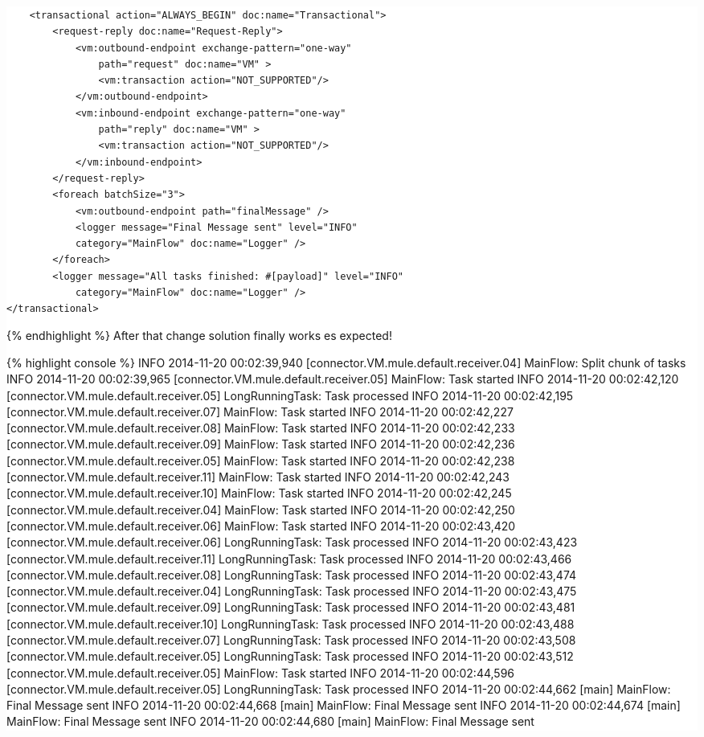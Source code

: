 		<transactional action="ALWAYS_BEGIN" doc:name="Transactional">
			<request-reply doc:name="Request-Reply">
				<vm:outbound-endpoint exchange-pattern="one-way"
					path="request" doc:name="VM" >
					<vm:transaction action="NOT_SUPPORTED"/>
				</vm:outbound-endpoint>
				<vm:inbound-endpoint exchange-pattern="one-way"
					path="reply" doc:name="VM" >
					<vm:transaction action="NOT_SUPPORTED"/>
				</vm:inbound-endpoint>	
			</request-reply>		
			<foreach batchSize="3">											
				<vm:outbound-endpoint path="finalMessage" />
				<logger message="Final Message sent" level="INFO"
				category="MainFlow" doc:name="Logger" />
			</foreach>
			<logger message="All tasks finished: #[payload]" level="INFO"
				category="MainFlow" doc:name="Logger" />
	</transactional>
</flow>
{% endhighlight %}
After that change solution finally works es expected!

{% highlight console %}
INFO  2014-11-20 00:02:39,940 [connector.VM.mule.default.receiver.04] MainFlow: Split chunk of tasks
INFO  2014-11-20 00:02:39,965 [connector.VM.mule.default.receiver.05] MainFlow: Task started
INFO  2014-11-20 00:02:42,120 [connector.VM.mule.default.receiver.05] LongRunningTask: Task processed
INFO  2014-11-20 00:02:42,195 [connector.VM.mule.default.receiver.07] MainFlow: Task started
INFO  2014-11-20 00:02:42,227 [connector.VM.mule.default.receiver.08] MainFlow: Task started
INFO  2014-11-20 00:02:42,233 [connector.VM.mule.default.receiver.09] MainFlow: Task started
INFO  2014-11-20 00:02:42,236 [connector.VM.mule.default.receiver.05] MainFlow: Task started
INFO  2014-11-20 00:02:42,238 [connector.VM.mule.default.receiver.11] MainFlow: Task started
INFO  2014-11-20 00:02:42,243 [connector.VM.mule.default.receiver.10] MainFlow: Task started
INFO  2014-11-20 00:02:42,245 [connector.VM.mule.default.receiver.04] MainFlow: Task started
INFO  2014-11-20 00:02:42,250 [connector.VM.mule.default.receiver.06] MainFlow: Task started
INFO  2014-11-20 00:02:43,420 [connector.VM.mule.default.receiver.06] LongRunningTask: Task processed
INFO  2014-11-20 00:02:43,423 [connector.VM.mule.default.receiver.11] LongRunningTask: Task processed
INFO  2014-11-20 00:02:43,466 [connector.VM.mule.default.receiver.08] LongRunningTask: Task processed
INFO  2014-11-20 00:02:43,474 [connector.VM.mule.default.receiver.04] LongRunningTask: Task processed
INFO  2014-11-20 00:02:43,475 [connector.VM.mule.default.receiver.09] LongRunningTask: Task processed
INFO  2014-11-20 00:02:43,481 [connector.VM.mule.default.receiver.10] LongRunningTask: Task processed
INFO  2014-11-20 00:02:43,488 [connector.VM.mule.default.receiver.07] LongRunningTask: Task processed
INFO  2014-11-20 00:02:43,508 [connector.VM.mule.default.receiver.05] LongRunningTask: Task processed
INFO  2014-11-20 00:02:43,512 [connector.VM.mule.default.receiver.05] MainFlow: Task started
INFO  2014-11-20 00:02:44,596 [connector.VM.mule.default.receiver.05] LongRunningTask: Task processed
INFO  2014-11-20 00:02:44,662 [main] MainFlow: Final Message sent
INFO  2014-11-20 00:02:44,668 [main] MainFlow: Final Message sent
INFO  2014-11-20 00:02:44,674 [main] MainFlow: Final Message sent
INFO  2014-11-20 00:02:44,680 [main] MainFlow: Final Message sent
